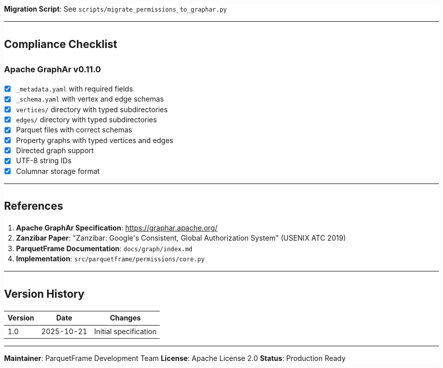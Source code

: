 **Migration Script**: See `scripts/migrate_permissions_to_graphar.py`

---

## Compliance Checklist

### Apache GraphAr v0.11.0

- [x] `_metadata.yaml` with required fields
- [x] `_schema.yaml` with vertex and edge schemas
- [x] `vertices/` directory with typed subdirectories
- [x] `edges/` directory with typed subdirectories
- [x] Parquet files with correct schemas
- [x] Property graphs with typed vertices and edges
- [x] Directed graph support
- [x] UTF-8 string IDs
- [x] Columnar storage format

---

## References

1. **Apache GraphAr Specification**: https://graphar.apache.org/
2. **Zanzibar Paper**: "Zanzibar: Google's Consistent, Global Authorization System" (USENIX ATC 2019)
3. **ParquetFrame Documentation**: `docs/graph/index.md`
4. **Implementation**: `src/parquetframe/permissions/core.py`

---

## Version History

| Version | Date | Changes |
|---------|------|---------|
| 1.0 | 2025-10-21 | Initial specification |

---

**Maintainer**: ParquetFrame Development Team
**License**: Apache License 2.0
**Status**: Production Ready
